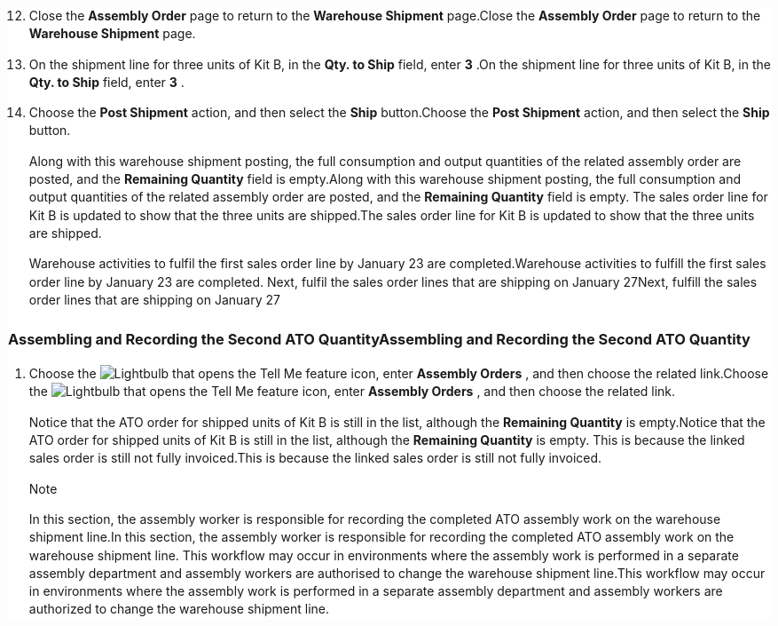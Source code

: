12. <span data-ttu-id="c8d2a-431">Close the **Assembly Order** page to return to the **Warehouse Shipment** page.</span><span class="sxs-lookup"><span data-stu-id="c8d2a-431">Close the **Assembly Order** page to return to the **Warehouse Shipment** page.</span></span>  
13. <span data-ttu-id="c8d2a-432">On the shipment line for three units of Kit B, in the **Qty. to Ship** field, enter **3** .</span><span class="sxs-lookup"><span data-stu-id="c8d2a-432">On the shipment line for three units of Kit B, in the **Qty. to Ship** field, enter **3** .</span></span>  
14. <span data-ttu-id="c8d2a-433">Choose the **Post Shipment** action, and then select the **Ship** button.</span><span class="sxs-lookup"><span data-stu-id="c8d2a-433">Choose the **Post Shipment** action, and then select the **Ship** button.</span></span>  

    <span data-ttu-id="c8d2a-434">Along with this warehouse shipment posting, the full consumption and output quantities of the related assembly order are posted, and the **Remaining Quantity** field is empty.</span><span class="sxs-lookup"><span data-stu-id="c8d2a-434">Along with this warehouse shipment posting, the full consumption and output quantities of the related assembly order are posted, and the **Remaining Quantity** field is empty.</span></span> <span data-ttu-id="c8d2a-435">The sales order line for Kit B is updated to show that the three units are shipped.</span><span class="sxs-lookup"><span data-stu-id="c8d2a-435">The sales order line for Kit B is updated to show that the three units are shipped.</span></span>  

    <span data-ttu-id="c8d2a-436">Warehouse activities to fulfil the first sales order line by January 23 are completed.</span><span class="sxs-lookup"><span data-stu-id="c8d2a-436">Warehouse activities to fulfill the first sales order line by January 23 are completed.</span></span> <span data-ttu-id="c8d2a-437">Next, fulfil the sales order lines that are shipping on January 27</span><span class="sxs-lookup"><span data-stu-id="c8d2a-437">Next, fulfill the sales order lines that are shipping on January 27</span></span>  

### <a name="assembling-and-recording-the-second-ato-quantity"></a><span data-ttu-id="c8d2a-438">Assembling and Recording the Second ATO Quantity</span><span class="sxs-lookup"><span data-stu-id="c8d2a-438">Assembling and Recording the Second ATO Quantity</span></span>  

1.  <span data-ttu-id="c8d2a-439">Choose the ![Lightbulb that opens the Tell Me feature](media/ui-search/search_small.png "Tell me what you want to do") icon, enter **Assembly Orders** , and then choose the related link.</span><span class="sxs-lookup"><span data-stu-id="c8d2a-439">Choose the ![Lightbulb that opens the Tell Me feature](media/ui-search/search_small.png "Tell me what you want to do") icon, enter **Assembly Orders** , and then choose the related link.</span></span>  

    <span data-ttu-id="c8d2a-440">Notice that the ATO order for shipped units of Kit B is still in the list, although the **Remaining Quantity** is empty.</span><span class="sxs-lookup"><span data-stu-id="c8d2a-440">Notice that the ATO order for shipped units of Kit B is still in the list, although the **Remaining Quantity** is empty.</span></span> <span data-ttu-id="c8d2a-441">This is because the linked sales order is still not fully invoiced.</span><span class="sxs-lookup"><span data-stu-id="c8d2a-441">This is because the linked sales order is still not fully invoiced.</span></span>  

    > [!NOTE]  
    >  <span data-ttu-id="c8d2a-442">In this section, the assembly worker is responsible for recording the completed ATO assembly work on the warehouse shipment line.</span><span class="sxs-lookup"><span data-stu-id="c8d2a-442">In this section, the assembly worker is responsible for recording the completed ATO assembly work on the warehouse shipment line.</span></span> <span data-ttu-id="c8d2a-443">This workflow may occur in environments where the assembly work is performed in a separate assembly department and assembly workers are authorised to change the warehouse shipment line.</span><span class="sxs-lookup"><span data-stu-id="c8d2a-443">This workflow may occur in environments where the assembly work is performed in a separate assembly department and assembly workers are authorized to change the warehouse shipment line.</span></span>  

